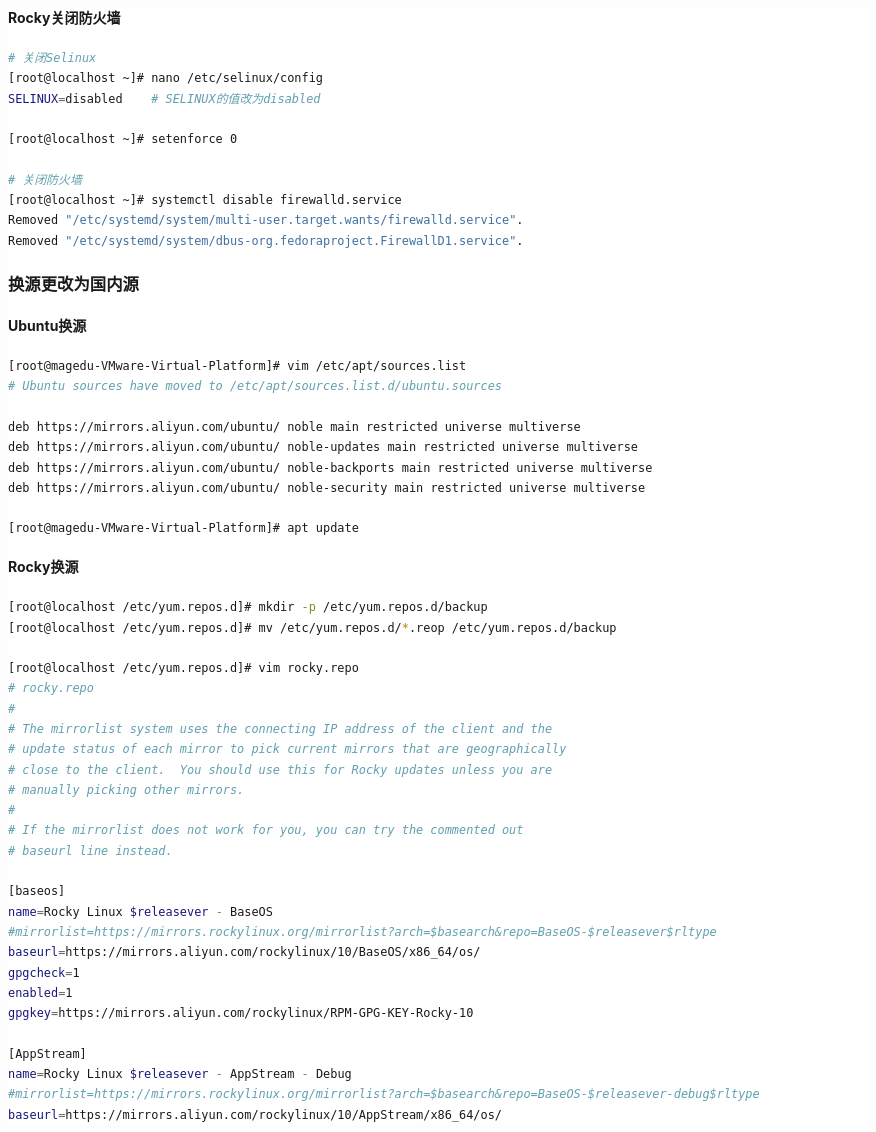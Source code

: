 

#### Rocky关闭防火墙

```bash
# 关闭Selinux
[root@localhost ~]# nano /etc/selinux/config
SELINUX=disabled    # SELINUX的值改为disabled

[root@localhost ~]# setenforce 0

# 关闭防火墙
[root@localhost ~]# systemctl disable firewalld.service 
Removed "/etc/systemd/system/multi-user.target.wants/firewalld.service".
Removed "/etc/systemd/system/dbus-org.fedoraproject.FirewallD1.service".
```





### 换源更改为国内源

#### Ubuntu换源

```bash
[root@magedu-VMware-Virtual-Platform]# vim /etc/apt/sources.list
# Ubuntu sources have moved to /etc/apt/sources.list.d/ubuntu.sources

deb https://mirrors.aliyun.com/ubuntu/ noble main restricted universe multiverse
deb https://mirrors.aliyun.com/ubuntu/ noble-updates main restricted universe multiverse
deb https://mirrors.aliyun.com/ubuntu/ noble-backports main restricted universe multiverse
deb https://mirrors.aliyun.com/ubuntu/ noble-security main restricted universe multiverse

[root@magedu-VMware-Virtual-Platform]# apt update
```



#### Rocky换源

```bash
[root@localhost /etc/yum.repos.d]# mkdir -p /etc/yum.repos.d/backup
[root@localhost /etc/yum.repos.d]# mv /etc/yum.repos.d/*.reop /etc/yum.repos.d/backup

[root@localhost /etc/yum.repos.d]# vim rocky.repo 
# rocky.repo
#
# The mirrorlist system uses the connecting IP address of the client and the
# update status of each mirror to pick current mirrors that are geographically
# close to the client.  You should use this for Rocky updates unless you are
# manually picking other mirrors.
#
# If the mirrorlist does not work for you, you can try the commented out
# baseurl line instead.

[baseos]
name=Rocky Linux $releasever - BaseOS
#mirrorlist=https://mirrors.rockylinux.org/mirrorlist?arch=$basearch&repo=BaseOS-$releasever$rltype
baseurl=https://mirrors.aliyun.com/rockylinux/10/BaseOS/x86_64/os/
gpgcheck=1
enabled=1
gpgkey=https://mirrors.aliyun.com/rockylinux/RPM-GPG-KEY-Rocky-10

[AppStream]
name=Rocky Linux $releasever - AppStream - Debug
#mirrorlist=https://mirrors.rockylinux.org/mirrorlist?arch=$basearch&repo=BaseOS-$releasever-debug$rltype
baseurl=https://mirrors.aliyun.com/rockylinux/10/AppStream/x86_64/os/
```